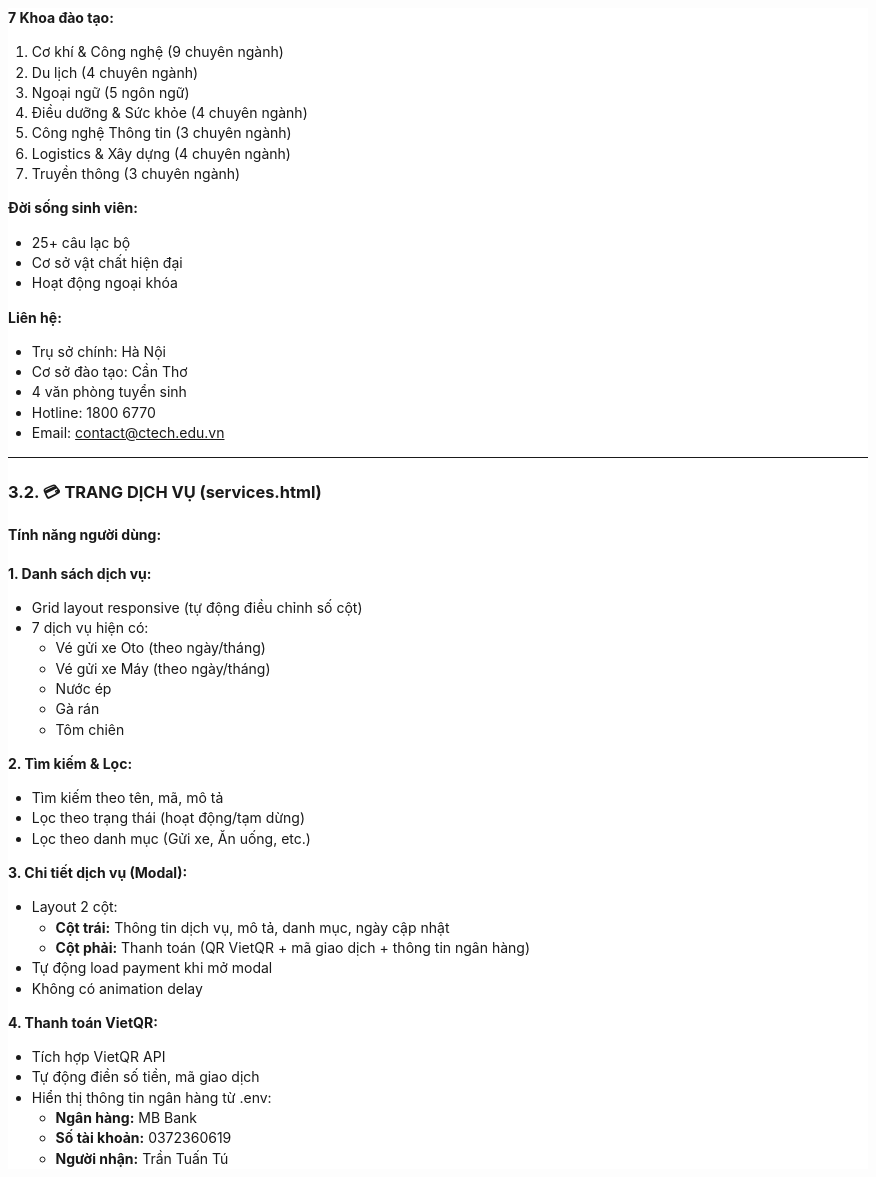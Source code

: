 **7 Khoa đào tạo:**
1. Cơ khí & Công nghệ (9 chuyên ngành)
2. Du lịch (4 chuyên ngành)
3. Ngoại ngữ (5 ngôn ngữ)
4. Điều dưỡng & Sức khỏe (4 chuyên ngành)
5. Công nghệ Thông tin (3 chuyên ngành)
6. Logistics & Xây dựng (4 chuyên ngành)
7. Truyền thông (3 chuyên ngành)

**Đời sống sinh viên:**
- 25+ câu lạc bộ
- Cơ sở vật chất hiện đại
- Hoạt động ngoại khóa

**Liên hệ:**
- Trụ sở chính: Hà Nội
- Cơ sở đào tạo: Cần Thơ
- 4 văn phòng tuyển sinh
- Hotline: 1800 6770
- Email: contact@ctech.edu.vn

---

### 3.2. 💳 TRANG DỊCH VỤ (services.html)

#### Tính năng người dùng:

**1. Danh sách dịch vụ:**
- Grid layout responsive (tự động điều chỉnh số cột)
- 7 dịch vụ hiện có:
  - Vé gửi xe Oto (theo ngày/tháng)
  - Vé gửi xe Máy (theo ngày/tháng)
  - Nước ép
  - Gà rán
  - Tôm chiên

**2. Tìm kiếm & Lọc:**
- Tìm kiếm theo tên, mã, mô tả
- Lọc theo trạng thái (hoạt động/tạm dừng)
- Lọc theo danh mục (Gửi xe, Ăn uống, etc.)

**3. Chi tiết dịch vụ (Modal):**
- Layout 2 cột:
  - **Cột trái:** Thông tin dịch vụ, mô tả, danh mục, ngày cập nhật
  - **Cột phải:** Thanh toán (QR VietQR + mã giao dịch + thông tin ngân hàng)
- Tự động load payment khi mở modal
- Không có animation delay

**4. Thanh toán VietQR:**
- Tích hợp VietQR API
- Tự động điền số tiền, mã giao dịch
- Hiển thị thông tin ngân hàng từ .env:
  - **Ngân hàng:** MB Bank
  - **Số tài khoản:** 0372360619
  - **Người nhận:** Trần Tuấn Tú
